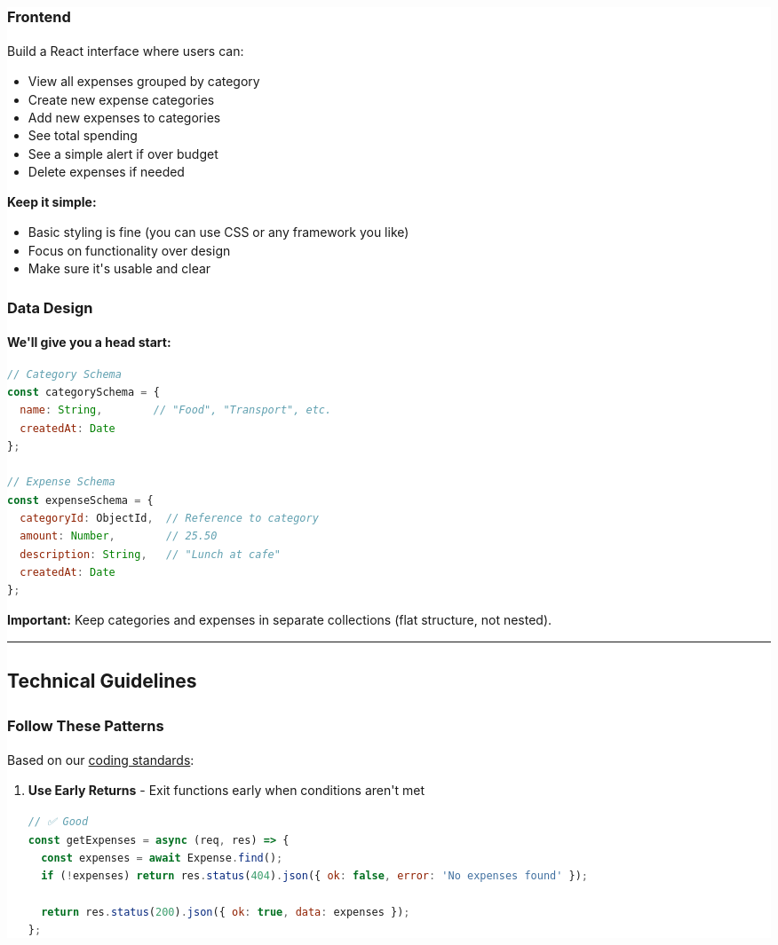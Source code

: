 ### Frontend

Build a React interface where users can:
- View all expenses grouped by category
- Create new expense categories
- Add new expenses to categories
- See total spending
- See a simple alert if over budget
- Delete expenses if needed

**Keep it simple:**
- Basic styling is fine (you can use CSS or any framework you like)
- Focus on functionality over design
- Make sure it's usable and clear

### Data Design

**We'll give you a head start:**

```javascript
// Category Schema
const categorySchema = {
  name: String,        // "Food", "Transport", etc.
  createdAt: Date
};

// Expense Schema  
const expenseSchema = {
  categoryId: ObjectId,  // Reference to category
  amount: Number,        // 25.50
  description: String,   // "Lunch at cafe"
  createdAt: Date
};
```

**Important:** Keep categories and expenses in separate collections (flat structure, not nested).

---

## Technical Guidelines

### Follow These Patterns

Based on our [coding standards](https://github.com/selego/whitepaper):

1. **Use Early Returns** - Exit functions early when conditions aren't met
   ```javascript
   // ✅ Good
   const getExpenses = async (req, res) => {
     const expenses = await Expense.find();
     if (!expenses) return res.status(404).json({ ok: false, error: 'No expenses found' });
     
     return res.status(200).json({ ok: true, data: expenses });
   };
   ```
